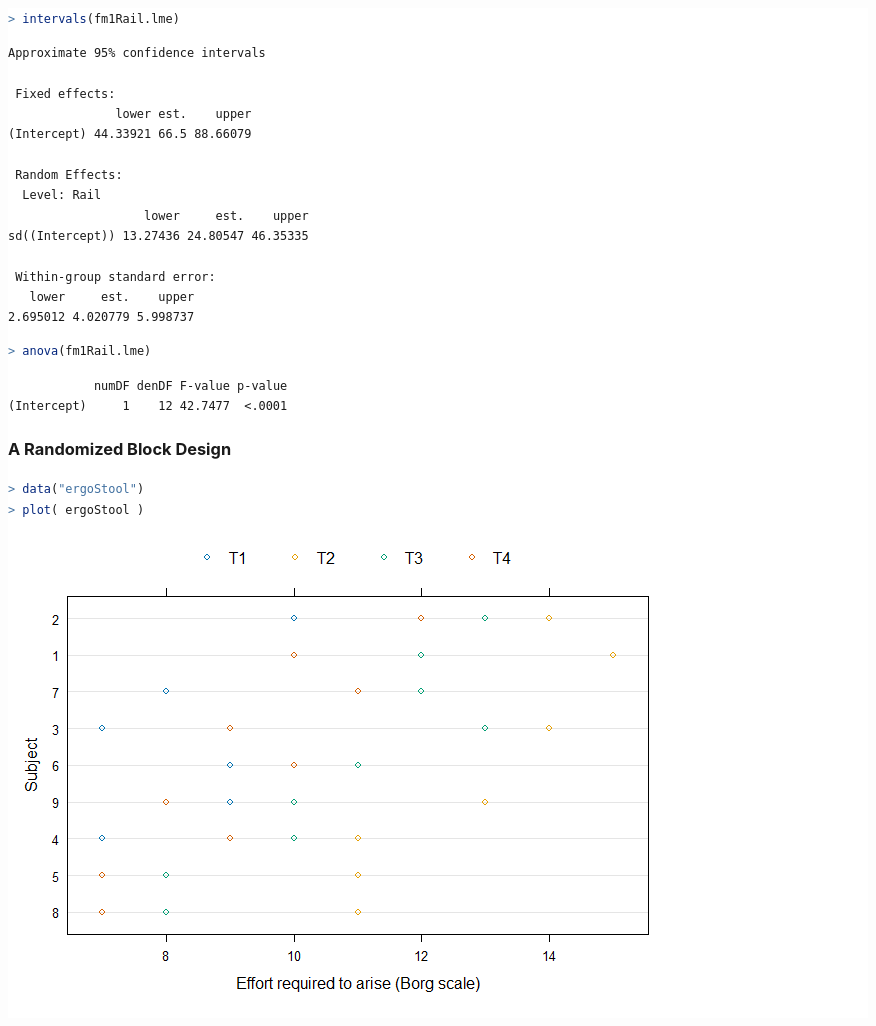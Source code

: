 ``` r
> intervals(fm1Rail.lme)
```

    Approximate 95% confidence intervals

     Fixed effects:
                   lower est.    upper
    (Intercept) 44.33921 66.5 88.66079

     Random Effects:
      Level: Rail 
                       lower     est.    upper
    sd((Intercept)) 13.27436 24.80547 46.35335

     Within-group standard error:
       lower     est.    upper 
    2.695012 4.020779 5.998737 

``` r
> anova(fm1Rail.lme)
```

                numDF denDF F-value p-value
    (Intercept)     1    12 42.7477  <.0001

### A Randomized Block Design

``` r
> data("ergoStool")
> plot( ergoStool )
```

![](ME_files/figure-markdown_github/unnamed-chunk-7-1.png)
